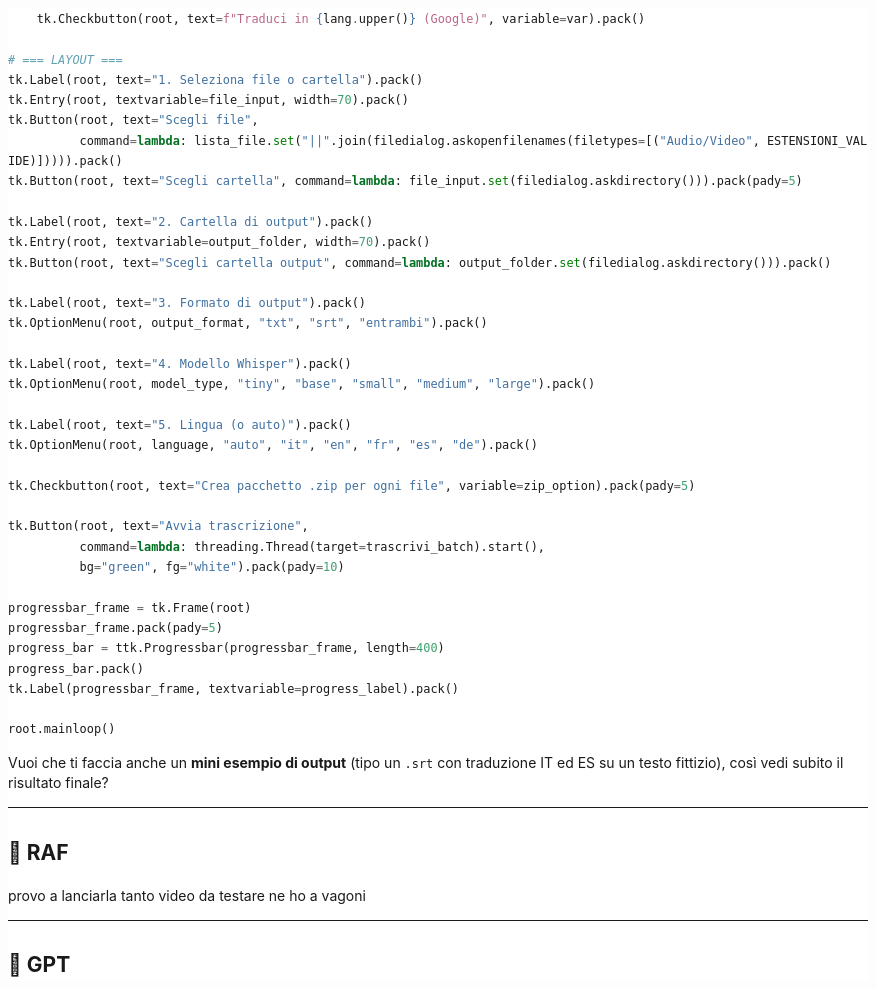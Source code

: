 ```python
    tk.Checkbutton(root, text=f"Traduci in {lang.upper()} (Google)", variable=var).pack()

# === LAYOUT ===
tk.Label(root, text="1. Seleziona file o cartella").pack()
tk.Entry(root, textvariable=file_input, width=70).pack()
tk.Button(root, text="Scegli file",
          command=lambda: lista_file.set("||".join(filedialog.askopenfilenames(filetypes=[("Audio/Video", ESTENSIONI_VALIDE)])))).pack()
tk.Button(root, text="Scegli cartella", command=lambda: file_input.set(filedialog.askdirectory())).pack(pady=5)

tk.Label(root, text="2. Cartella di output").pack()
tk.Entry(root, textvariable=output_folder, width=70).pack()
tk.Button(root, text="Scegli cartella output", command=lambda: output_folder.set(filedialog.askdirectory())).pack()

tk.Label(root, text="3. Formato di output").pack()
tk.OptionMenu(root, output_format, "txt", "srt", "entrambi").pack()

tk.Label(root, text="4. Modello Whisper").pack()
tk.OptionMenu(root, model_type, "tiny", "base", "small", "medium", "large").pack()

tk.Label(root, text="5. Lingua (o auto)").pack()
tk.OptionMenu(root, language, "auto", "it", "en", "fr", "es", "de").pack()

tk.Checkbutton(root, text="Crea pacchetto .zip per ogni file", variable=zip_option).pack(pady=5)

tk.Button(root, text="Avvia trascrizione",
          command=lambda: threading.Thread(target=trascrivi_batch).start(),
          bg="green", fg="white").pack(pady=10)

progressbar_frame = tk.Frame(root)
progressbar_frame.pack(pady=5)
progress_bar = ttk.Progressbar(progressbar_frame, length=400)
progress_bar.pack()
tk.Label(progressbar_frame, textvariable=progress_label).pack()

root.mainloop()
```

Vuoi che ti faccia anche un **mini esempio di output** (tipo un `.srt` con traduzione IT ed ES su un testo fittizio), così vedi subito il risultato finale?

---

## 👤 **RAF**

provo a lanciarla tanto video da testare ne ho a vagoni

---

## 🤖 **GPT**
